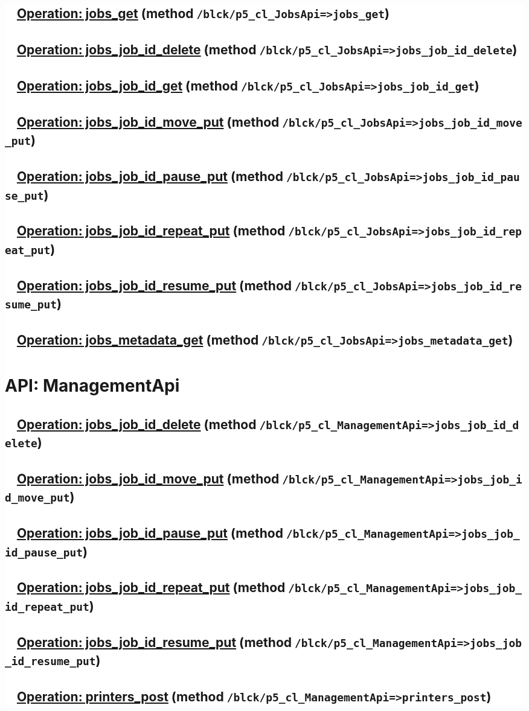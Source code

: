 ## &nbsp; &nbsp; [Operation: jobs_get](#markdown-header-op-JobsApi-jobs_get) (method `/blck/p5_cl_JobsApi=>jobs_get`)
## &nbsp; &nbsp; [Operation: jobs_job_id_delete](#markdown-header-op-JobsApi-jobs_job_id_delete) (method `/blck/p5_cl_JobsApi=>jobs_job_id_delete`)
## &nbsp; &nbsp; [Operation: jobs_job_id_get](#markdown-header-op-JobsApi-jobs_job_id_get) (method `/blck/p5_cl_JobsApi=>jobs_job_id_get`)
## &nbsp; &nbsp; [Operation: jobs_job_id_move_put](#markdown-header-op-JobsApi-jobs_job_id_move_put) (method `/blck/p5_cl_JobsApi=>jobs_job_id_move_put`)
## &nbsp; &nbsp; [Operation: jobs_job_id_pause_put](#markdown-header-op-JobsApi-jobs_job_id_pause_put) (method `/blck/p5_cl_JobsApi=>jobs_job_id_pause_put`)
## &nbsp; &nbsp; [Operation: jobs_job_id_repeat_put](#markdown-header-op-JobsApi-jobs_job_id_repeat_put) (method `/blck/p5_cl_JobsApi=>jobs_job_id_repeat_put`)
## &nbsp; &nbsp; [Operation: jobs_job_id_resume_put](#markdown-header-op-JobsApi-jobs_job_id_resume_put) (method `/blck/p5_cl_JobsApi=>jobs_job_id_resume_put`)
## &nbsp; &nbsp; [Operation: jobs_metadata_get](#markdown-header-op-JobsApi-jobs_metadata_get) (method `/blck/p5_cl_JobsApi=>jobs_metadata_get`)
# API: ManagementApi
## &nbsp; &nbsp; [Operation: jobs_job_id_delete](#markdown-header-op-ManagementApi-jobs_job_id_delete) (method `/blck/p5_cl_ManagementApi=>jobs_job_id_delete`)
## &nbsp; &nbsp; [Operation: jobs_job_id_move_put](#markdown-header-op-ManagementApi-jobs_job_id_move_put) (method `/blck/p5_cl_ManagementApi=>jobs_job_id_move_put`)
## &nbsp; &nbsp; [Operation: jobs_job_id_pause_put](#markdown-header-op-ManagementApi-jobs_job_id_pause_put) (method `/blck/p5_cl_ManagementApi=>jobs_job_id_pause_put`)
## &nbsp; &nbsp; [Operation: jobs_job_id_repeat_put](#markdown-header-op-ManagementApi-jobs_job_id_repeat_put) (method `/blck/p5_cl_ManagementApi=>jobs_job_id_repeat_put`)
## &nbsp; &nbsp; [Operation: jobs_job_id_resume_put](#markdown-header-op-ManagementApi-jobs_job_id_resume_put) (method `/blck/p5_cl_ManagementApi=>jobs_job_id_resume_put`)
## &nbsp; &nbsp; [Operation: printers_post](#markdown-header-op-ManagementApi-printers_post) (method `/blck/p5_cl_ManagementApi=>printers_post`)